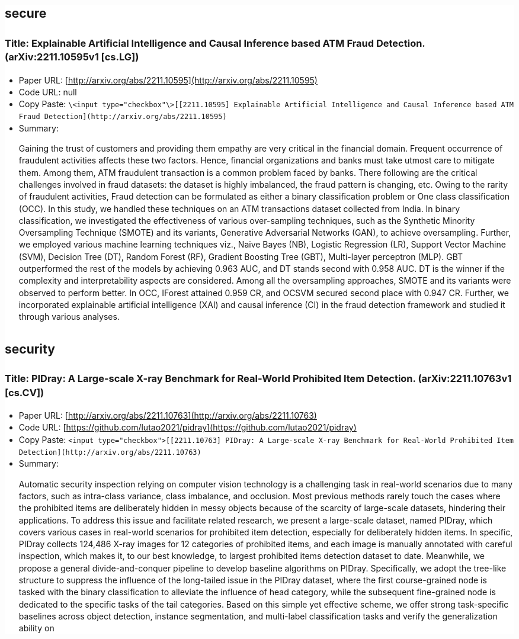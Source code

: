 ## secure
### Title: Explainable Artificial Intelligence and Causal Inference based ATM Fraud Detection. (arXiv:2211.10595v1 [cs.LG])
* Paper URL: [http://arxiv.org/abs/2211.10595](http://arxiv.org/abs/2211.10595)
* Code URL: null
* Copy Paste: `\<input type="checkbox"\>[[2211.10595] Explainable Artificial Intelligence and Causal Inference based ATM Fraud Detection](http://arxiv.org/abs/2211.10595)`
* Summary: <p>Gaining the trust of customers and providing them empathy are very critical
in the financial domain. Frequent occurrence of fraudulent activities affects
these two factors. Hence, financial organizations and banks must take utmost
care to mitigate them. Among them, ATM fraudulent transaction is a common
problem faced by banks. There following are the critical challenges involved in
fraud datasets: the dataset is highly imbalanced, the fraud pattern is
changing, etc. Owing to the rarity of fraudulent activities, Fraud detection
can be formulated as either a binary classification problem or One class
classification (OCC). In this study, we handled these techniques on an ATM
transactions dataset collected from India. In binary classification, we
investigated the effectiveness of various over-sampling techniques, such as the
Synthetic Minority Oversampling Technique (SMOTE) and its variants, Generative
Adversarial Networks (GAN), to achieve oversampling. Further, we employed
various machine learning techniques viz., Naive Bayes (NB), Logistic Regression
(LR), Support Vector Machine (SVM), Decision Tree (DT), Random Forest (RF),
Gradient Boosting Tree (GBT), Multi-layer perceptron (MLP). GBT outperformed
the rest of the models by achieving 0.963 AUC, and DT stands second with 0.958
AUC. DT is the winner if the complexity and interpretability aspects are
considered. Among all the oversampling approaches, SMOTE and its variants were
observed to perform better. In OCC, IForest attained 0.959 CR, and OCSVM
secured second place with 0.947 CR. Further, we incorporated explainable
artificial intelligence (XAI) and causal inference (CI) in the fraud detection
framework and studied it through various analyses.
</p>

## security
### Title: PIDray: A Large-scale X-ray Benchmark for Real-World Prohibited Item Detection. (arXiv:2211.10763v1 [cs.CV])
* Paper URL: [http://arxiv.org/abs/2211.10763](http://arxiv.org/abs/2211.10763)
* Code URL: [https://github.com/lutao2021/pidray](https://github.com/lutao2021/pidray)
* Copy Paste: `<input type="checkbox">[[2211.10763] PIDray: A Large-scale X-ray Benchmark for Real-World Prohibited Item Detection](http://arxiv.org/abs/2211.10763)`
* Summary: <p>Automatic security inspection relying on computer vision technology is a
challenging task in real-world scenarios due to many factors, such as
intra-class variance, class imbalance, and occlusion. Most previous methods
rarely touch the cases where the prohibited items are deliberately hidden in
messy objects because of the scarcity of large-scale datasets, hindering their
applications. To address this issue and facilitate related research, we present
a large-scale dataset, named PIDray, which covers various cases in real-world
scenarios for prohibited item detection, especially for deliberately hidden
items. In specific, PIDray collects 124,486 X-ray images for $12$ categories of
prohibited items, and each image is manually annotated with careful inspection,
which makes it, to our best knowledge, to largest prohibited items detection
dataset to date. Meanwhile, we propose a general divide-and-conquer pipeline to
develop baseline algorithms on PIDray. Specifically, we adopt the tree-like
structure to suppress the influence of the long-tailed issue in the PIDray
dataset, where the first course-grained node is tasked with the binary
classification to alleviate the influence of head category, while the
subsequent fine-grained node is dedicated to the specific tasks of the tail
categories. Based on this simple yet effective scheme, we offer strong
task-specific baselines across object detection, instance segmentation, and
multi-label classification tasks and verify the generalization ability on